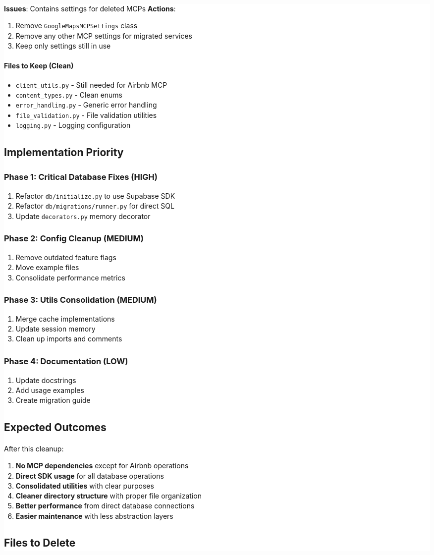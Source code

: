 **Issues**: Contains settings for deleted MCPs
**Actions**:

1. Remove `GoogleMapsMCPSettings` class
2. Remove any other MCP settings for migrated services
3. Keep only settings still in use

#### Files to Keep (Clean)

- `client_utils.py` - Still needed for Airbnb MCP
- `content_types.py` - Clean enums
- `error_handling.py` - Generic error handling
- `file_validation.py` - File validation utilities
- `logging.py` - Logging configuration

## Implementation Priority

### Phase 1: Critical Database Fixes (HIGH)

1. Refactor `db/initialize.py` to use Supabase SDK
2. Refactor `db/migrations/runner.py` for direct SQL
3. Update `decorators.py` memory decorator

### Phase 2: Config Cleanup (MEDIUM)

1. Remove outdated feature flags
2. Move example files
3. Consolidate performance metrics

### Phase 3: Utils Consolidation (MEDIUM)

1. Merge cache implementations
2. Update session memory
3. Clean up imports and comments

### Phase 4: Documentation (LOW)

1. Update docstrings
2. Add usage examples
3. Create migration guide

## Expected Outcomes

After this cleanup:

1. **No MCP dependencies** except for Airbnb operations
2. **Direct SDK usage** for all database operations
3. **Consolidated utilities** with clear purposes
4. **Cleaner directory structure** with proper file organization
5. **Better performance** from direct database connections
6. **Easier maintenance** with less abstraction layers

## Files to Delete
